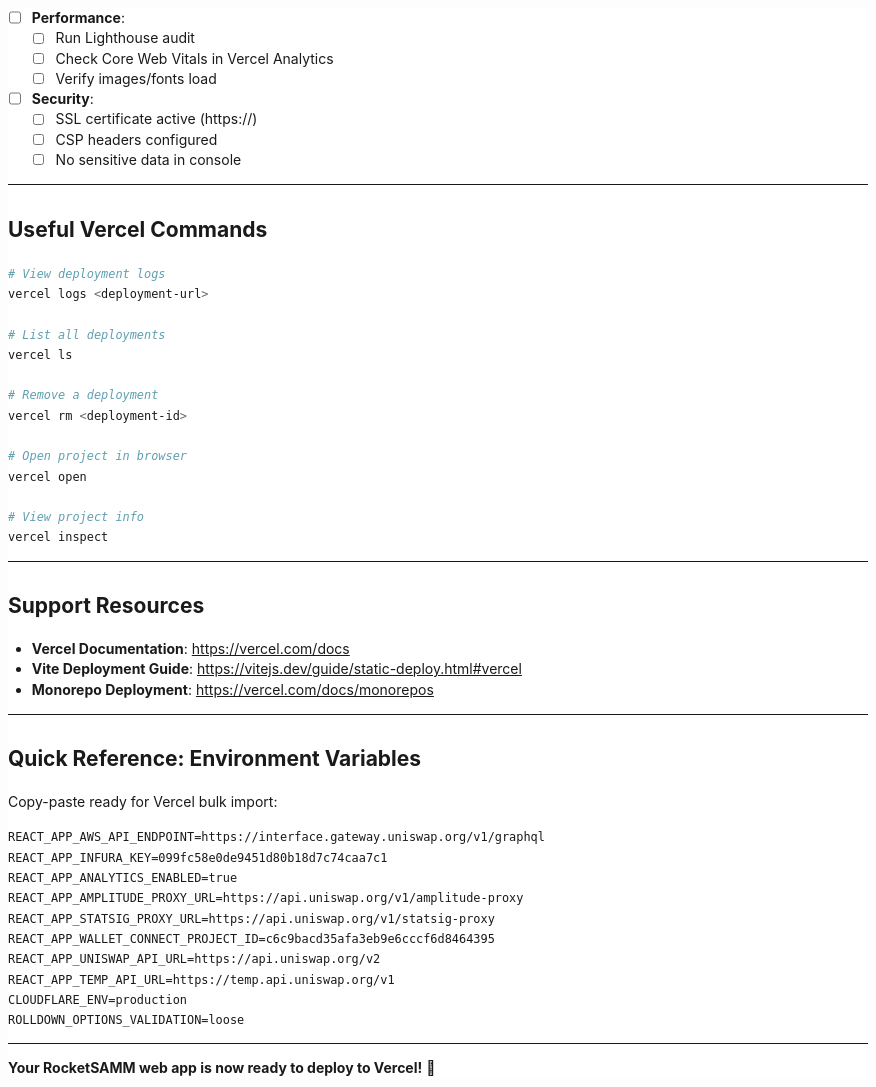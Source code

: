 - [ ] **Performance**:
  - [ ] Run Lighthouse audit
  - [ ] Check Core Web Vitals in Vercel Analytics
  - [ ] Verify images/fonts load

- [ ] **Security**:
  - [ ] SSL certificate active (https://)
  - [ ] CSP headers configured
  - [ ] No sensitive data in console

---

## Useful Vercel Commands

```bash
# View deployment logs
vercel logs <deployment-url>

# List all deployments
vercel ls

# Remove a deployment
vercel rm <deployment-id>

# Open project in browser
vercel open

# View project info
vercel inspect
```

---

## Support Resources

- **Vercel Documentation**: https://vercel.com/docs
- **Vite Deployment Guide**: https://vitejs.dev/guide/static-deploy.html#vercel
- **Monorepo Deployment**: https://vercel.com/docs/monorepos

---

## Quick Reference: Environment Variables

Copy-paste ready for Vercel bulk import:

```env
REACT_APP_AWS_API_ENDPOINT=https://interface.gateway.uniswap.org/v1/graphql
REACT_APP_INFURA_KEY=099fc58e0de9451d80b18d7c74caa7c1
REACT_APP_ANALYTICS_ENABLED=true
REACT_APP_AMPLITUDE_PROXY_URL=https://api.uniswap.org/v1/amplitude-proxy
REACT_APP_STATSIG_PROXY_URL=https://api.uniswap.org/v1/statsig-proxy
REACT_APP_WALLET_CONNECT_PROJECT_ID=c6c9bacd35afa3eb9e6cccf6d8464395
REACT_APP_UNISWAP_API_URL=https://api.uniswap.org/v2
REACT_APP_TEMP_API_URL=https://temp.api.uniswap.org/v1
CLOUDFLARE_ENV=production
ROLLDOWN_OPTIONS_VALIDATION=loose
```

---

**Your RocketSAMM web app is now ready to deploy to Vercel!** 🚀

